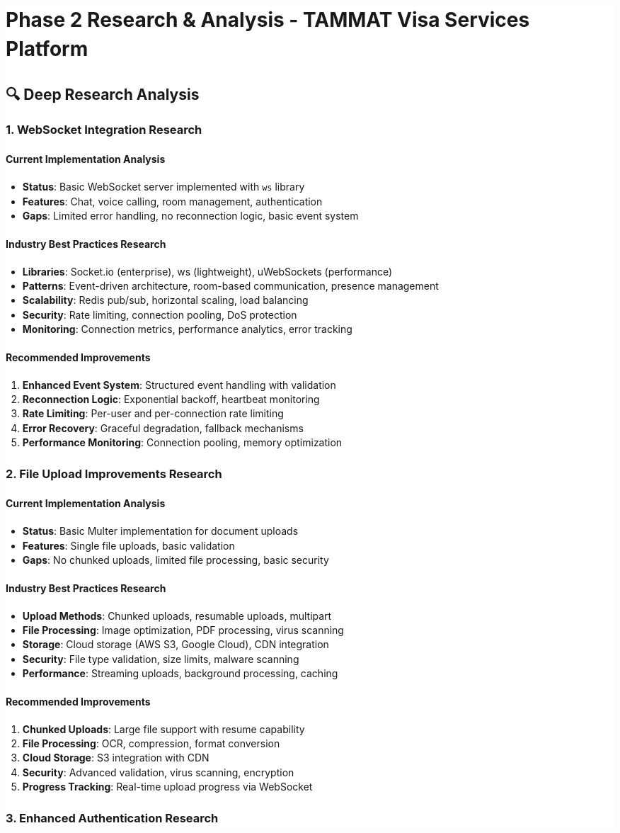 # Phase 2 Research & Analysis - TAMMAT Visa Services Platform

## 🔍 Deep Research Analysis

### 1. WebSocket Integration Research

#### Current Implementation Analysis
- **Status**: Basic WebSocket server implemented with `ws` library
- **Features**: Chat, voice calling, room management, authentication
- **Gaps**: Limited error handling, no reconnection logic, basic event system

#### Industry Best Practices Research
- **Libraries**: Socket.io (enterprise), ws (lightweight), uWebSockets (performance)
- **Patterns**: Event-driven architecture, room-based communication, presence management
- **Scalability**: Redis pub/sub, horizontal scaling, load balancing
- **Security**: Rate limiting, connection pooling, DoS protection
- **Monitoring**: Connection metrics, performance analytics, error tracking

#### Recommended Improvements
1. **Enhanced Event System**: Structured event handling with validation
2. **Reconnection Logic**: Exponential backoff, heartbeat monitoring
3. **Rate Limiting**: Per-user and per-connection rate limiting
4. **Error Recovery**: Graceful degradation, fallback mechanisms
5. **Performance Monitoring**: Connection pooling, memory optimization

### 2. File Upload Improvements Research

#### Current Implementation Analysis
- **Status**: Basic Multer implementation for document uploads
- **Features**: Single file uploads, basic validation
- **Gaps**: No chunked uploads, limited file processing, basic security

#### Industry Best Practices Research
- **Upload Methods**: Chunked uploads, resumable uploads, multipart
- **File Processing**: Image optimization, PDF processing, virus scanning
- **Storage**: Cloud storage (AWS S3, Google Cloud), CDN integration
- **Security**: File type validation, size limits, malware scanning
- **Performance**: Streaming uploads, background processing, caching

#### Recommended Improvements
1. **Chunked Uploads**: Large file support with resume capability
2. **File Processing**: OCR, compression, format conversion
3. **Cloud Storage**: S3 integration with CDN
4. **Security**: Advanced validation, virus scanning, encryption
5. **Progress Tracking**: Real-time upload progress via WebSocket

### 3. Enhanced Authentication Research
